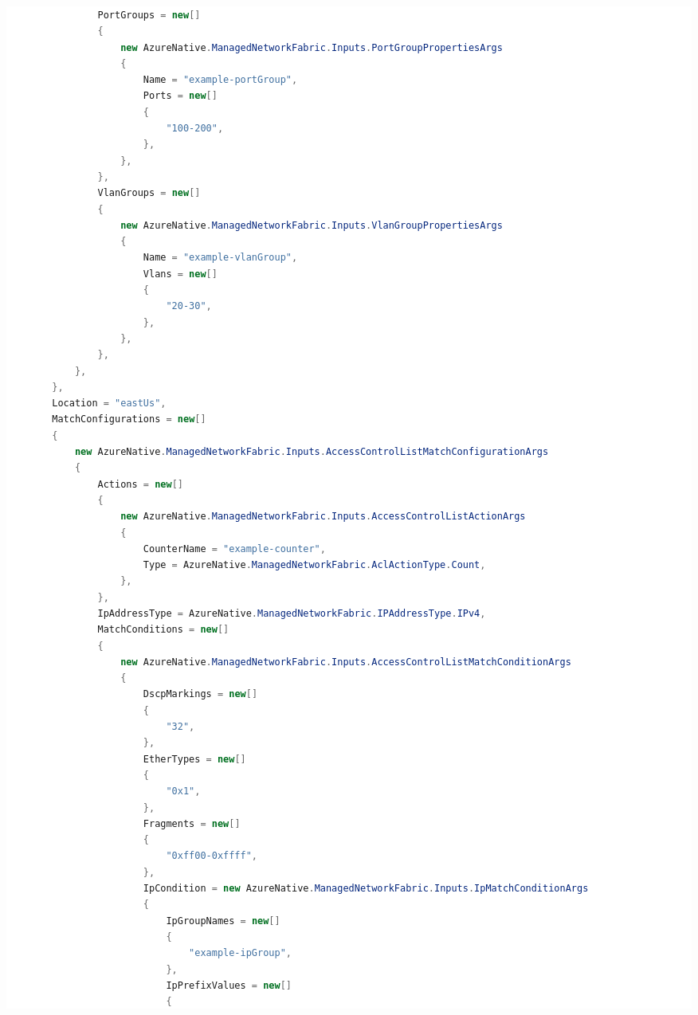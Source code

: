 ```csharp
                PortGroups = new[]
                {
                    new AzureNative.ManagedNetworkFabric.Inputs.PortGroupPropertiesArgs
                    {
                        Name = "example-portGroup",
                        Ports = new[]
                        {
                            "100-200",
                        },
                    },
                },
                VlanGroups = new[]
                {
                    new AzureNative.ManagedNetworkFabric.Inputs.VlanGroupPropertiesArgs
                    {
                        Name = "example-vlanGroup",
                        Vlans = new[]
                        {
                            "20-30",
                        },
                    },
                },
            },
        },
        Location = "eastUs",
        MatchConfigurations = new[]
        {
            new AzureNative.ManagedNetworkFabric.Inputs.AccessControlListMatchConfigurationArgs
            {
                Actions = new[]
                {
                    new AzureNative.ManagedNetworkFabric.Inputs.AccessControlListActionArgs
                    {
                        CounterName = "example-counter",
                        Type = AzureNative.ManagedNetworkFabric.AclActionType.Count,
                    },
                },
                IpAddressType = AzureNative.ManagedNetworkFabric.IPAddressType.IPv4,
                MatchConditions = new[]
                {
                    new AzureNative.ManagedNetworkFabric.Inputs.AccessControlListMatchConditionArgs
                    {
                        DscpMarkings = new[]
                        {
                            "32",
                        },
                        EtherTypes = new[]
                        {
                            "0x1",
                        },
                        Fragments = new[]
                        {
                            "0xff00-0xffff",
                        },
                        IpCondition = new AzureNative.ManagedNetworkFabric.Inputs.IpMatchConditionArgs
                        {
                            IpGroupNames = new[]
                            {
                                "example-ipGroup",
                            },
                            IpPrefixValues = new[]
                            {
```